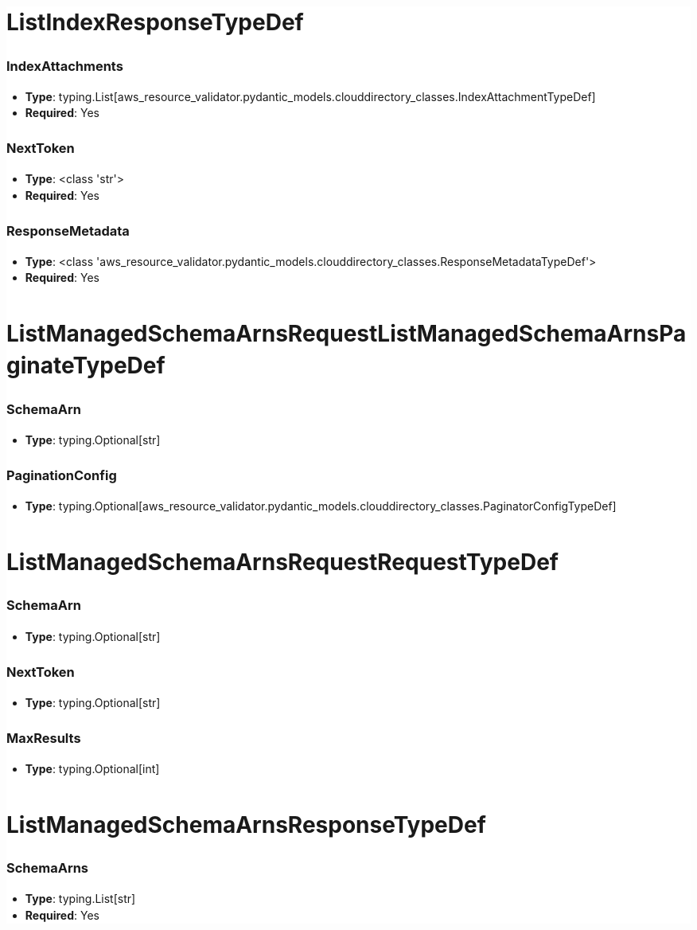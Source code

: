 
# ListIndexResponseTypeDef

### IndexAttachments
- **Type**: typing.List[aws_resource_validator.pydantic_models.clouddirectory_classes.IndexAttachmentTypeDef]
- **Required**: Yes

### NextToken
- **Type**: <class 'str'>
- **Required**: Yes

### ResponseMetadata
- **Type**: <class 'aws_resource_validator.pydantic_models.clouddirectory_classes.ResponseMetadataTypeDef'>
- **Required**: Yes


# ListManagedSchemaArnsRequestListManagedSchemaArnsPaginateTypeDef

### SchemaArn
- **Type**: typing.Optional[str]

### PaginationConfig
- **Type**: typing.Optional[aws_resource_validator.pydantic_models.clouddirectory_classes.PaginatorConfigTypeDef]


# ListManagedSchemaArnsRequestRequestTypeDef

### SchemaArn
- **Type**: typing.Optional[str]

### NextToken
- **Type**: typing.Optional[str]

### MaxResults
- **Type**: typing.Optional[int]


# ListManagedSchemaArnsResponseTypeDef

### SchemaArns
- **Type**: typing.List[str]
- **Required**: Yes
